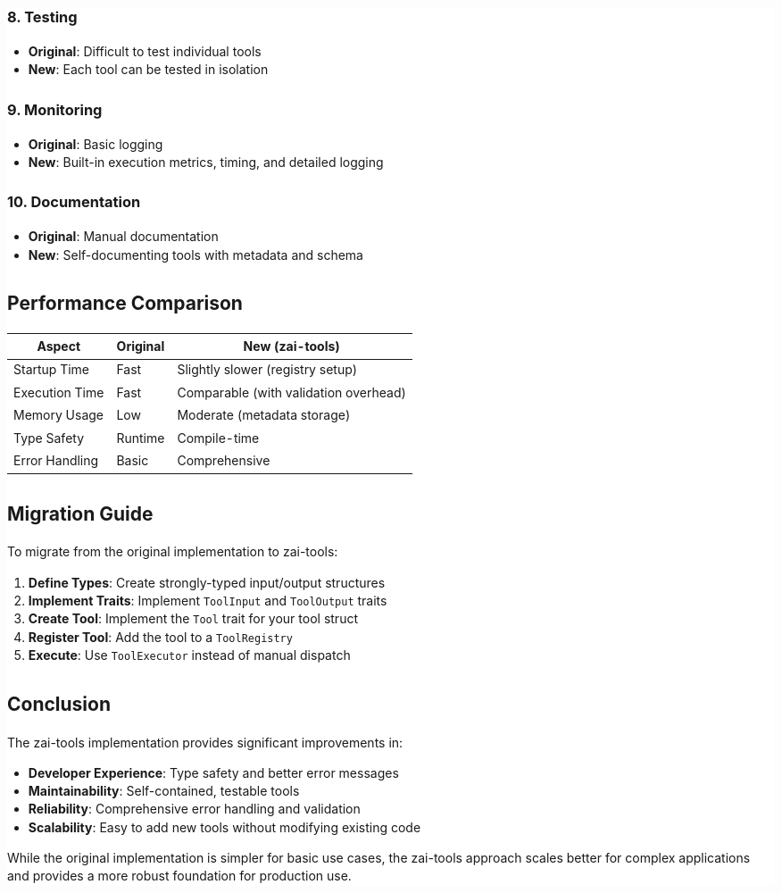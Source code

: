 ### 8. Testing
- **Original**: Difficult to test individual tools
- **New**: Each tool can be tested in isolation

### 9. Monitoring
- **Original**: Basic logging
- **New**: Built-in execution metrics, timing, and detailed logging

### 10. Documentation
- **Original**: Manual documentation
- **New**: Self-documenting tools with metadata and schema

## Performance Comparison

| Aspect | Original | New (zai-tools) |
|--------|----------|-----------------|
| Startup Time | Fast | Slightly slower (registry setup) |
| Execution Time | Fast | Comparable (with validation overhead) |
| Memory Usage | Low | Moderate (metadata storage) |
| Type Safety | Runtime | Compile-time |
| Error Handling | Basic | Comprehensive |

## Migration Guide

To migrate from the original implementation to zai-tools:

1. **Define Types**: Create strongly-typed input/output structures
2. **Implement Traits**: Implement `ToolInput` and `ToolOutput` traits
3. **Create Tool**: Implement the `Tool` trait for your tool struct
4. **Register Tool**: Add the tool to a `ToolRegistry`
5. **Execute**: Use `ToolExecutor` instead of manual dispatch

## Conclusion

The zai-tools implementation provides significant improvements in:
- **Developer Experience**: Type safety and better error messages
- **Maintainability**: Self-contained, testable tools
- **Reliability**: Comprehensive error handling and validation
- **Scalability**: Easy to add new tools without modifying existing code

While the original implementation is simpler for basic use cases, the zai-tools approach scales better for complex applications and provides a more robust foundation for production use.
